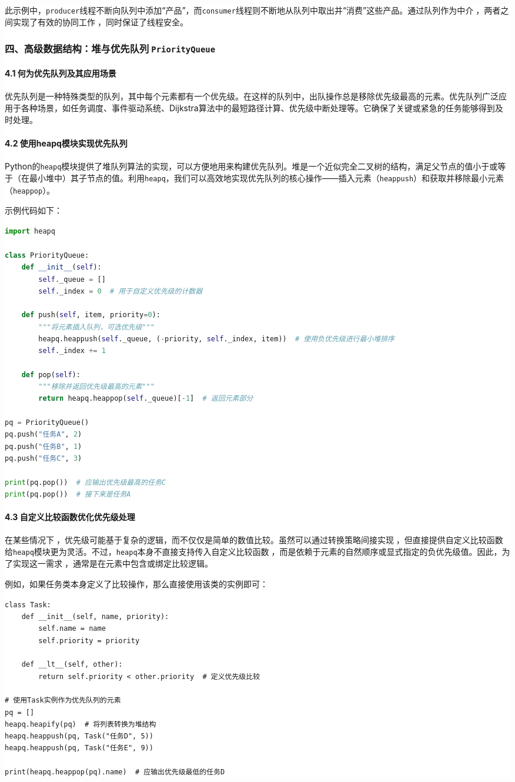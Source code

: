 此示例中，`producer`线程不断向队列中添加“产品”，而`consumer`线程则不断地从队列中取出并“消费”这些产品。通过队列作为中介 ，两者之间实现了有效的协同工作 ，同时保证了线程安全。



### 四、高级数据结构：堆与优先队列 `PriorityQueue`



#### 4.1 何为优先队列及其应用场景

优先队列是一种特殊类型的队列，其中每个元素都有一个优先级。在这样的队列中，出队操作总是移除优先级最高的元素。优先队列广泛应用于各种场景，如任务调度、事件驱动系统、Dijkstra算法中的最短路径计算、优先级中断处理等。它确保了关键或紧急的任务能够得到及时处理。

#### 4.2 使用heapq模块实现优先队列

Python的`heapq`模块提供了堆队列算法的实现，可以方便地用来构建优先队列。堆是一个近似完全二叉树的结构，满足父节点的值小于或等于（在最小堆中）其子节点的值。利用`heapq`，我们可以高效地实现优先队列的核心操作——插入元素（`heappush`）和获取并移除最小元素（`heappop`）。

示例代码如下：

```python
import heapq

class PriorityQueue:
    def __init__(self):
        self._queue = []
        self._index = 0  # 用于自定义优先级的计数器

    def push(self, item, priority=0):
        """将元素插入队列，可选优先级"""
        heapq.heappush(self._queue, (-priority, self._index, item))  # 使用负优先级进行最小堆排序
        self._index += 1

    def pop(self):
        """移除并返回优先级最高的元素"""
        return heapq.heappop(self._queue)[-1]  # 返回元素部分

pq = PriorityQueue()
pq.push("任务A", 2)
pq.push("任务B", 1)
pq.push("任务C", 3)

print(pq.pop())  # 应输出优先级最高的任务C
print(pq.pop())  # 接下来是任务A
```

#### 4.3 自定义比较函数优化优先级处理

在某些情况下 ，优先级可能基于复杂的逻辑，而不仅仅是简单的数值比较。虽然可以通过转换策略间接实现 ，但直接提供自定义比较函数给`heapq`模块更为灵活。不过，`heapq`本身不直接支持传入自定义比较函数 ，而是依赖于元素的自然顺序或显式指定的负优先级值。因此，为了实现这一需求 ，通常是在元素中包含或绑定比较逻辑。

例如，如果任务类本身定义了比较操作，那么直接使用该类的实例即可：

```
class Task:
    def __init__(self, name, priority):
        self.name = name
        self.priority = priority

    def __lt__(self, other):
        return self.priority < other.priority  # 定义优先级比较

# 使用Task实例作为优先队列的元素
pq = []
heapq.heapify(pq)  # 将列表转换为堆结构
heapq.heappush(pq, Task("任务D", 5))
heapq.heappush(pq, Task("任务E", 9))

print(heapq.heappop(pq).name)  # 应输出优先级最低的任务D
```
